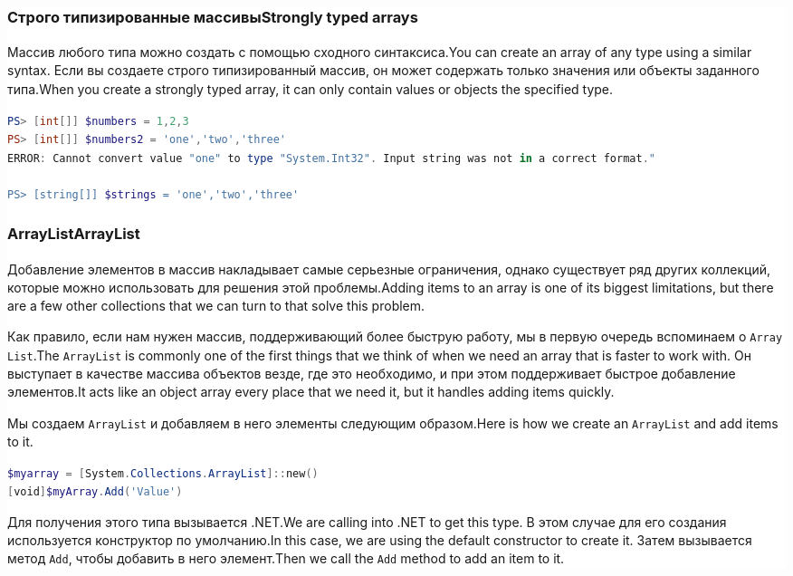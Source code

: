 ### <a name="strongly-typed-arrays"></a><span data-ttu-id="e2a5d-349">Строго типизированные массивы</span><span class="sxs-lookup"><span data-stu-id="e2a5d-349">Strongly typed arrays</span></span>

<span data-ttu-id="e2a5d-350">Массив любого типа можно создать с помощью сходного синтаксиса.</span><span class="sxs-lookup"><span data-stu-id="e2a5d-350">You can create an array of any type using a similar syntax.</span></span> <span data-ttu-id="e2a5d-351">Если вы создаете строго типизированный массив, он может содержать только значения или объекты заданного типа.</span><span class="sxs-lookup"><span data-stu-id="e2a5d-351">When you create a strongly typed array, it can only contain values or objects the specified type.</span></span>

```powershell
PS> [int[]] $numbers = 1,2,3
PS> [int[]] $numbers2 = 'one','two','three'
ERROR: Cannot convert value "one" to type "System.Int32". Input string was not in a correct format."

PS> [string[]] $strings = 'one','two','three'
```

### <a name="arraylist"></a><span data-ttu-id="e2a5d-352">ArrayList</span><span class="sxs-lookup"><span data-stu-id="e2a5d-352">ArrayList</span></span>

<span data-ttu-id="e2a5d-353">Добавление элементов в массив накладывает самые серьезные ограничения, однако существует ряд других коллекций, которые можно использовать для решения этой проблемы.</span><span class="sxs-lookup"><span data-stu-id="e2a5d-353">Adding items to an array is one of its biggest limitations, but there are a few other collections that we can turn to that solve this problem.</span></span>

<span data-ttu-id="e2a5d-354">Как правило, если нам нужен массив, поддерживающий более быструю работу, мы в первую очередь вспоминаем о `ArrayList`.</span><span class="sxs-lookup"><span data-stu-id="e2a5d-354">The `ArrayList` is commonly one of the first things that we think of when we need an array that is faster to work with.</span></span> <span data-ttu-id="e2a5d-355">Он выступает в качестве массива объектов везде, где это необходимо, и при этом поддерживает быстрое добавление элементов.</span><span class="sxs-lookup"><span data-stu-id="e2a5d-355">It acts like an object array every place that we need it, but it handles adding items quickly.</span></span>

<span data-ttu-id="e2a5d-356">Мы создаем `ArrayList` и добавляем в него элементы следующим образом.</span><span class="sxs-lookup"><span data-stu-id="e2a5d-356">Here is how we create an `ArrayList` and add items to it.</span></span>

```powershell
$myarray = [System.Collections.ArrayList]::new()
[void]$myArray.Add('Value')
```

<span data-ttu-id="e2a5d-357">Для получения этого типа вызывается .NET.</span><span class="sxs-lookup"><span data-stu-id="e2a5d-357">We are calling into .NET to get this type.</span></span> <span data-ttu-id="e2a5d-358">В этом случае для его создания используется конструктор по умолчанию.</span><span class="sxs-lookup"><span data-stu-id="e2a5d-358">In this case, we are using the default constructor to create it.</span></span> <span data-ttu-id="e2a5d-359">Затем вызывается метод `Add`, чтобы добавить в него элемент.</span><span class="sxs-lookup"><span data-stu-id="e2a5d-359">Then we call the `Add` method to add an item to it.</span></span>
